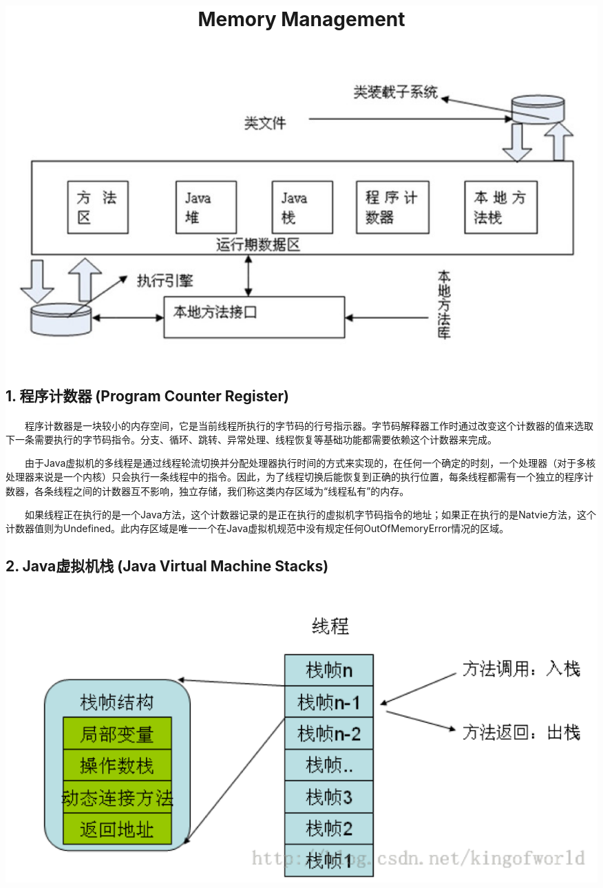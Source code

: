 # <center>Memory Management</center>

&#12288;&#12288; ![Memory Model](./Images/memory_model.png)



## 1. 程序计数器 (Program Counter Register)
&#12288;&#12288;程序计数器是一块较小的内存空间，它是当前线程所执行的字节码的行号指示器。字节码解释器工作时通过改变这个计数器的值来选取下一条需要执行的字节码指令。分支、循环、跳转、异常处理、线程恢复等基础功能都需要依赖这个计数器来完成。

&#12288;&#12288;由于Java虚拟机的多线程是通过线程轮流切换并分配处理器执行时间的方式来实现的，在任何一个确定的时刻，一个处理器（对于多核处理器来说是一个内核）只会执行一条线程中的指令。因此，为了线程切换后能恢复到正确的执行位置，每条线程都需有一个独立的程序计数器，各条线程之间的计数器互不影响，独立存储，我们称这类内存区域为“线程私有”的内存。

&#12288;&#12288;如果线程正在执行的是一个Java方法，这个计数器记录的是正在执行的虚拟机字节码指令的地址；如果正在执行的是Natvie方法，这个计数器值则为Undefined。此内存区域是唯一一个在Java虚拟机规范中没有规定任何OutOfMemoryError情况的区域。



## 2. Java虚拟机栈 (Java Virtual Machine Stacks)

&#12288;&#12288; ![Stack](./Images/stack.png)
